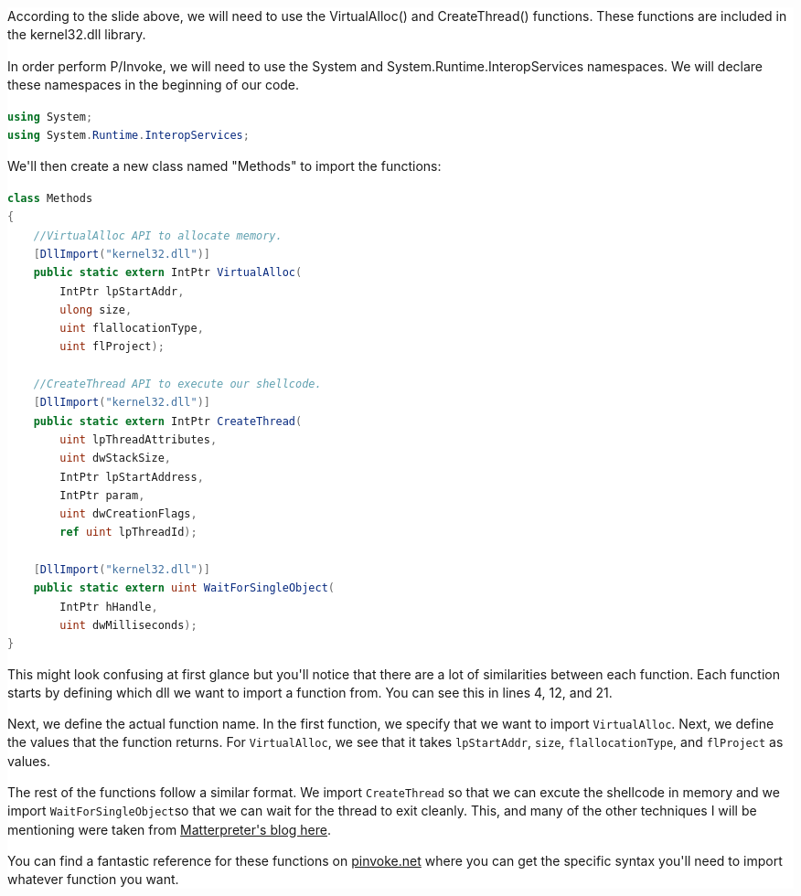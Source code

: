 According to the slide above, we will need to use the VirtualAlloc() and CreateThread() functions. These functions are included in the kernel32.dll library.

In order perform P/Invoke, we will need to use the System and System.Runtime.InteropServices namespaces. We will declare these namespaces in the beginning of our code.

```c#
using System;
using System.Runtime.InteropServices;
```

We'll then create a new class named "Methods" to import the functions:

```c#
class Methods
{
    //VirtualAlloc API to allocate memory.
    [DllImport("kernel32.dll")]
    public static extern IntPtr VirtualAlloc(
        IntPtr lpStartAddr,
        ulong size,
        uint flallocationType,
        uint flProject);

    //CreateThread API to execute our shellcode.
    [DllImport("kernel32.dll")]
    public static extern IntPtr CreateThread(
        uint lpThreadAttributes,
        uint dwStackSize,
        IntPtr lpStartAddress,
        IntPtr param,
        uint dwCreationFlags,
        ref uint lpThreadId);

    [DllImport("kernel32.dll")]
    public static extern uint WaitForSingleObject(
        IntPtr hHandle,
        uint dwMilliseconds);
}
```
This might look confusing at first glance but you'll notice that there are a lot of similarities between each function. Each function starts by defining which dll we want to import a function from. You can see this in lines 4, 12, and 21. 

Next, we define the actual function name. In the first function, we specify that we want to import `VirtualAlloc`. Next, we define the values that the function returns. For `VirtualAlloc`, we see that it takes `lpStartAddr`, `size`, `flallocationType`, and `flProject` as values. 

The rest of the functions follow a similar format. We import `CreateThread` so that we can excute the shellcode in memory and we import `WaitForSingleObject`so that we can wait for the thread to exit cleanly. This, and many of the other techniques I will be mentioning were taken from [Matterpreter's blog here](https://posts.specterops.io/offensive-p-invoke-leveraging-the-win32-api-from-managed-code-7eef4fdef16d).

You can find a fantastic reference for these functions on [pinvoke.net](https://pinvoke.net/) where you can get the specific syntax you'll need to import whatever function you want.
